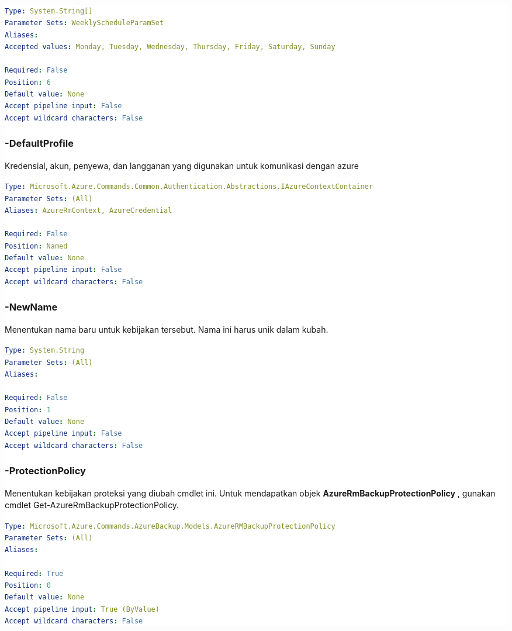 ```yaml
Type: System.String[]
Parameter Sets: WeeklyScheduleParamSet
Aliases:
Accepted values: Monday, Tuesday, Wednesday, Thursday, Friday, Saturday, Sunday

Required: False
Position: 6
Default value: None
Accept pipeline input: False
Accept wildcard characters: False
```

### -DefaultProfile
Kredensial, akun, penyewa, dan langganan yang digunakan untuk komunikasi dengan azure

```yaml
Type: Microsoft.Azure.Commands.Common.Authentication.Abstractions.IAzureContextContainer
Parameter Sets: (All)
Aliases: AzureRmContext, AzureCredential

Required: False
Position: Named
Default value: None
Accept pipeline input: False
Accept wildcard characters: False
```

### -NewName
Menentukan nama baru untuk kebijakan tersebut.
Nama ini harus unik dalam kubah.

```yaml
Type: System.String
Parameter Sets: (All)
Aliases:

Required: False
Position: 1
Default value: None
Accept pipeline input: False
Accept wildcard characters: False
```

### -ProtectionPolicy
Menentukan kebijakan proteksi yang diubah cmdlet ini.
Untuk mendapatkan objek **AzureRmBackupProtectionPolicy** , gunakan cmdlet Get-AzureRmBackupProtectionPolicy.

```yaml
Type: Microsoft.Azure.Commands.AzureBackup.Models.AzureRMBackupProtectionPolicy
Parameter Sets: (All)
Aliases:

Required: True
Position: 0
Default value: None
Accept pipeline input: True (ByValue)
Accept wildcard characters: False
```
